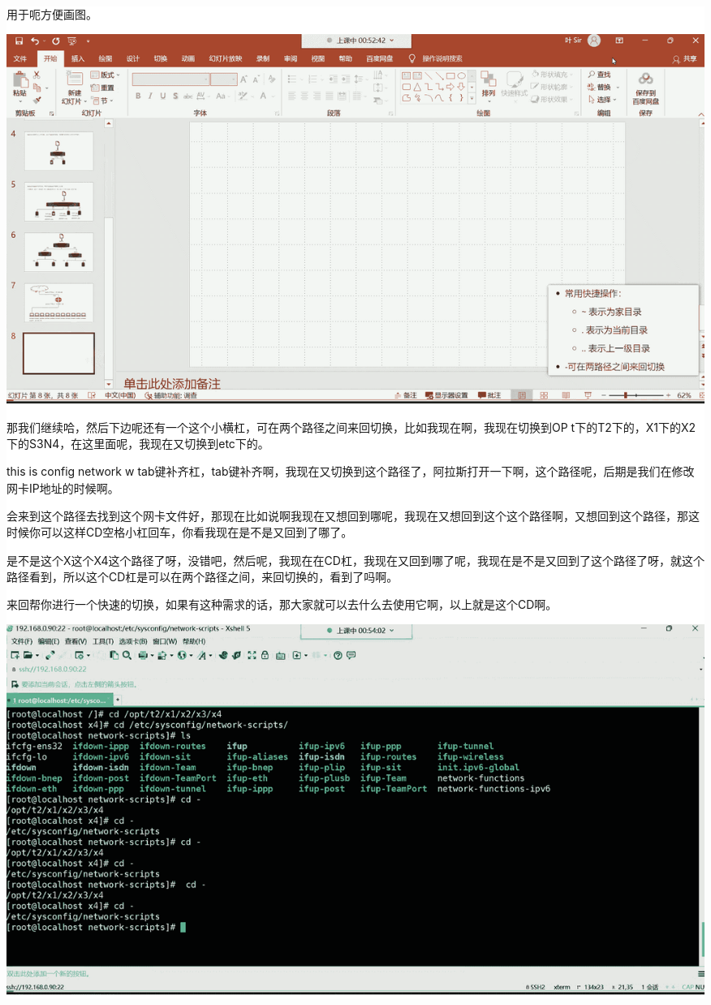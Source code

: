 用于呃方便画图。

![](img/40c418728044115fe97b25ff6ed9c4e7_48.png)

那我们继续哈，然后下边呢还有一个这个小横杠，可在两个路径之间来回切换，比如我现在啊，我现在切换到OP t下的T2下的，X1下的X2下的S3N4，在这里面呢，我现在又切换到etc下的。

this is config network w tab键补齐杠，tab键补齐啊，我现在又切换到这个路径了，阿拉斯打开一下啊，这个路径呢，后期是我们在修改网卡IP地址的时候啊。

会来到这个路径去找到这个网卡文件好，那现在比如说啊我现在又想回到哪呢，我现在又想回到这个这个路径啊，又想回到这个路径，那这时候你可以这样CD空格小杠回车，你看我现在是不是又回到了哪了。

是不是这个X这个X4这个路径了呀，没错吧，然后呢，我现在在CD杠，我现在又回到哪了呢，我现在是不是又回到了这个路径了呀，就这个路径看到，所以这个CD杠是可以在两个路径之间，来回切换的，看到了吗啊。

来回帮你进行一个快速的切换，如果有这种需求的话，那大家就可以去什么去使用它啊，以上就是这个CD啊。

![](img/40c418728044115fe97b25ff6ed9c4e7_50.png)
